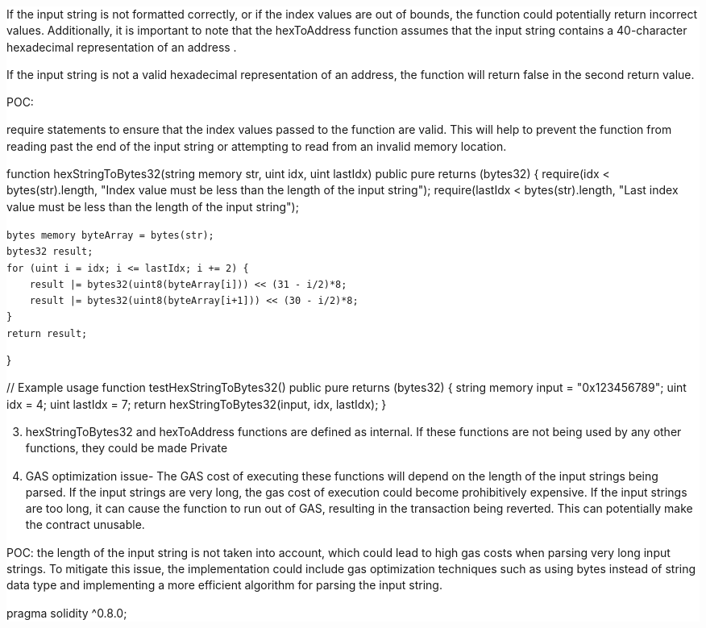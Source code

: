 If the input string is not formatted correctly, or if the index values are out of bounds, the function could potentially return incorrect values. 
Additionally, it is important to note that the hexToAddress function assumes that the input string contains a 40-character hexadecimal representation of an address
. 

If the input string is not a valid hexadecimal representation of an address, the function will return false in the second return value.

POC:

require statements to ensure that the index values passed to the function are valid. This will help to prevent the function from reading past the end of the input string or attempting to read from an invalid memory location.

function hexStringToBytes32(string memory str, uint idx, uint lastIdx) public pure returns (bytes32) {
    require(idx < bytes(str).length, "Index value must be less than the length of the input string");
    require(lastIdx < bytes(str).length, "Last index value must be less than the length of the input string");
    
    bytes memory byteArray = bytes(str);
    bytes32 result;
    for (uint i = idx; i <= lastIdx; i += 2) {
        result |= bytes32(uint8(byteArray[i])) << (31 - i/2)*8;
        result |= bytes32(uint8(byteArray[i+1])) << (30 - i/2)*8;
    }
    return result;
}

// Example usage
function testHexStringToBytes32() public pure returns (bytes32) {
    string memory input = "0x123456789";
    uint idx = 4;
    uint lastIdx = 7;
    return hexStringToBytes32(input, idx, lastIdx);
}




3. hexStringToBytes32 and hexToAddress functions are defined as internal.
If these functions are not being used by any other functions, they could be made Private

4. GAS optimization issue- The GAS cost of executing these functions will depend on the length of the input strings being parsed. If the input strings are very long, the gas cost of execution could become prohibitively expensive.
If the input strings are too long, it can cause the function to run out of GAS, resulting in the transaction being reverted. This can potentially make the contract unusable.

POC:
the length of the input string is not taken into account, which could lead to high gas costs when parsing very long input strings. To mitigate this issue, the implementation could include gas optimization techniques such as using bytes instead of string data type and implementing a more efficient algorithm for parsing the input string.

pragma solidity ^0.8.0;
